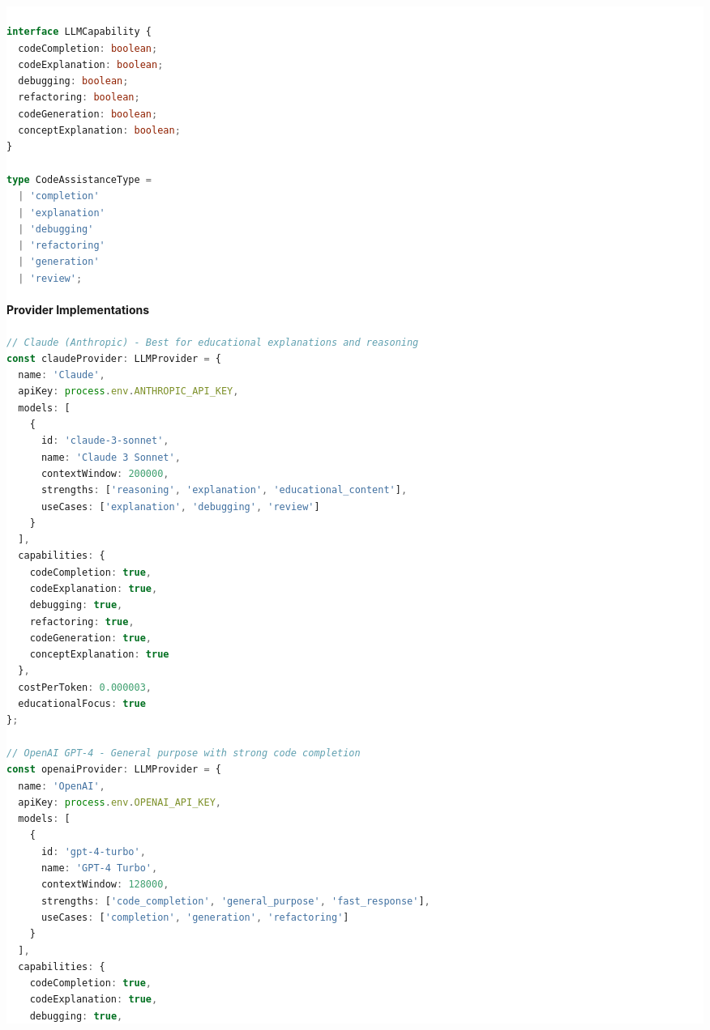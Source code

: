 ```typescript

interface LLMCapability {
  codeCompletion: boolean;
  codeExplanation: boolean;
  debugging: boolean;
  refactoring: boolean;
  codeGeneration: boolean;
  conceptExplanation: boolean;
}

type CodeAssistanceType = 
  | 'completion' 
  | 'explanation' 
  | 'debugging' 
  | 'refactoring' 
  | 'generation' 
  | 'review';
```

#### Provider Implementations
```typescript
// Claude (Anthropic) - Best for educational explanations and reasoning
const claudeProvider: LLMProvider = {
  name: 'Claude',
  apiKey: process.env.ANTHROPIC_API_KEY,
  models: [
    {
      id: 'claude-3-sonnet',
      name: 'Claude 3 Sonnet',
      contextWindow: 200000,
      strengths: ['reasoning', 'explanation', 'educational_content'],
      useCases: ['explanation', 'debugging', 'review']
    }
  ],
  capabilities: {
    codeCompletion: true,
    codeExplanation: true,
    debugging: true,
    refactoring: true,
    codeGeneration: true,
    conceptExplanation: true
  },
  costPerToken: 0.000003,
  educationalFocus: true
};

// OpenAI GPT-4 - General purpose with strong code completion
const openaiProvider: LLMProvider = {
  name: 'OpenAI',
  apiKey: process.env.OPENAI_API_KEY,
  models: [
    {
      id: 'gpt-4-turbo',
      name: 'GPT-4 Turbo',
      contextWindow: 128000,
      strengths: ['code_completion', 'general_purpose', 'fast_response'],
      useCases: ['completion', 'generation', 'refactoring']
    }
  ],
  capabilities: {
    codeCompletion: true,
    codeExplanation: true,
    debugging: true,
```